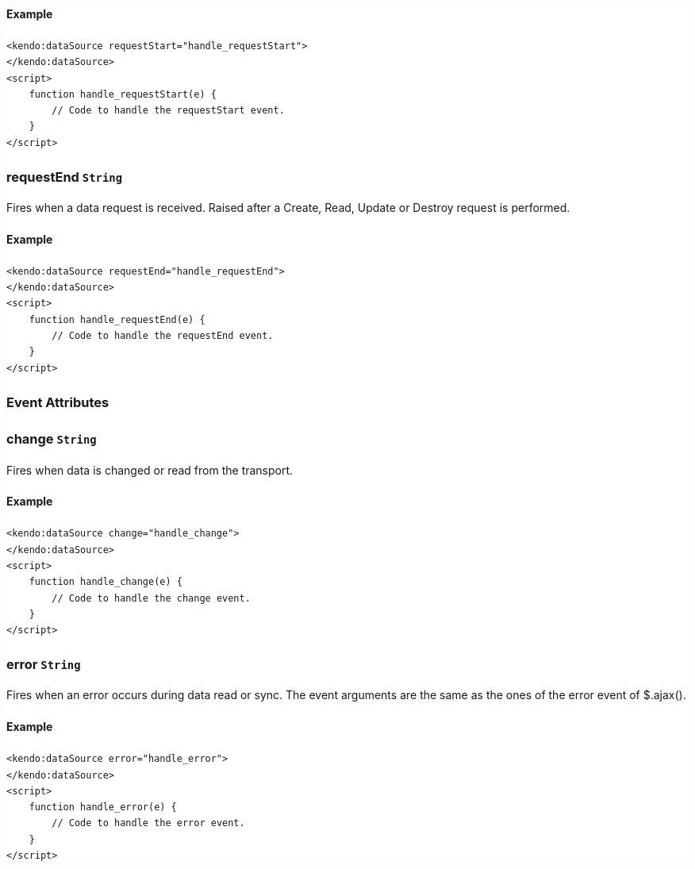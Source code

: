 #### Example
    <kendo:dataSource requestStart="handle_requestStart">
    </kendo:dataSource>
    <script>
        function handle_requestStart(e) {
            // Code to handle the requestStart event.
        }
    </script>



### requestEnd `String`

Fires when a data request is received. Raised after a Create, Read, Update or Destroy request is performed.

#### Example
    <kendo:dataSource requestEnd="handle_requestEnd">
    </kendo:dataSource>
    <script>
        function handle_requestEnd(e) {
            // Code to handle the requestEnd event.
        }
    </script>



### Event Attributes


### change `String`

Fires when data is changed or read from the transport.

#### Example
    <kendo:dataSource change="handle_change">
    </kendo:dataSource>
    <script>
        function handle_change(e) {
            // Code to handle the change event.
        }
    </script>



### error `String`

Fires when an error occurs during data read or sync. The event arguments are the same as the ones of the error event of $.ajax().

#### Example
    <kendo:dataSource error="handle_error">
    </kendo:dataSource>
    <script>
        function handle_error(e) {
            // Code to handle the error event.
        }
    </script>
